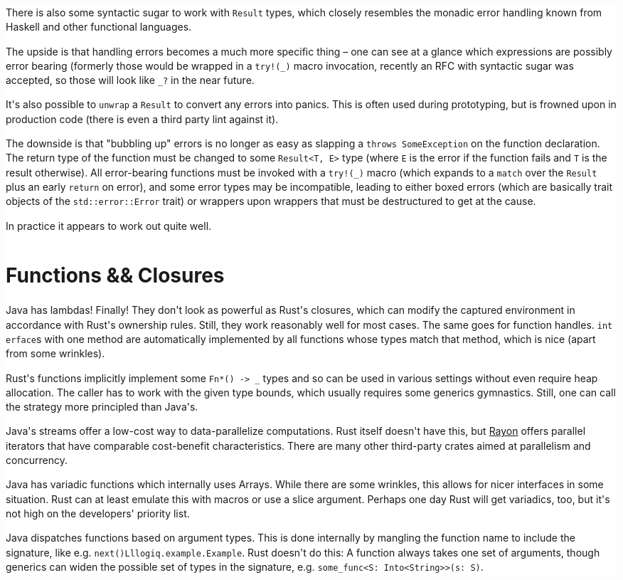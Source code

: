 There is also some syntactic sugar to work with `Result` types, which closely 
resembles the monadic error handling known from Haskell and other functional 
languages.

The upside is that handling errors becomes a much more specific thing – one
can see at a glance which expressions are possibly error bearing (formerly
those would be wrapped in a `try!(_)` macro invocation, recently an RFC with
syntactic sugar was accepted, so those will look like `_?` in the near future.

It's also possible to `unwrap` a `Result` to convert any errors into panics.
This is often used during prototyping, but is frowned upon in production code
(there is even a third party lint against it).

The downside is that "bubbling up" errors is no longer as easy as slapping a 
`throws SomeException` on the function declaration. The return type of the 
function must be changed to some `Result<T, E>` type (where `E` is the error if 
the function fails and `T` is the result otherwise). All error-bearing 
functions must be invoked with a `try!(_)` macro (which expands to a `match` 
over the `Result` plus an early `return` on error), and some error types may be 
incompatible, leading to either boxed errors (which are basically trait objects 
of the `std::error::Error` trait) or wrappers upon wrappers that must be 
destructured to get at the cause.

In practice it appears to work out quite well.

# Functions && Closures

Java has lambdas! Finally! They don't look as powerful as Rust's closures,
which can modify the captured environment in accordance with Rust's ownership
rules. Still, they work reasonably well for most cases. The same goes for
function handles. `interface`s with one method are automatically implemented by
all functions whose types match that method, which is nice (apart from some
wrinkles).

Rust's functions implicitly implement some `Fn*() -> _` types and so can be
used in various settings without even require heap allocation. The caller has
to work with the given type bounds, which usually requires some generics
gymnastics. Still, one can call the strategy more principled than Java's.

Java's streams offer a low-cost way to data-parallelize computations. Rust
itself doesn't have this, but [Rayon](https://github.com/nikomatsakis/rayon)
offers parallel iterators that have comparable cost-benefit characteristics.
There are many other third-party crates aimed at parallelism and concurrency.

Java has variadic functions which internally uses Arrays. While there are some
wrinkles, this allows for nicer interfaces in some situation. Rust can at least
emulate this with macros or use a slice argument. Perhaps one day Rust will get
variadics, too, but it's not high on the developers' priority list.

Java dispatches functions based on argument types. This is done internally by
mangling the function name to include the signature, like e.g.
`next()Lllogiq.example.Example`. Rust doesn't do this: A function always takes
one set of arguments, though generics can widen the possible set of types in
the signature, e.g. `some_func<S: Into<String>>(s: S)`.

